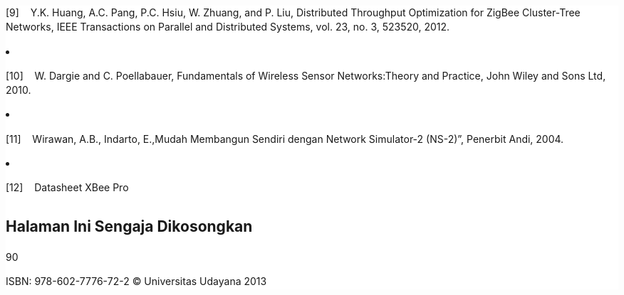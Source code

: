 <p><span class="font3">[9] &nbsp;&nbsp;&nbsp;Y.K. Huang, A.C. Pang, P.C. Hsiu, W. Zhuang, and P. Liu, Distributed Throughput Optimization for ZigBee Cluster-Tree Networks, IEEE Transactions on Parallel and Distributed Systems, vol. 23, no. 3, 523520, 2012.</span></p></li>
<li>
<p><span class="font3">[10] &nbsp;&nbsp;&nbsp;W. Dargie and C. Poellabauer, Fundamentals of Wireless Sensor Networks:Theory and Practice, John Wiley and Sons Ltd, 2010.</span></p></li>
<li>
<p><span class="font3">[11] &nbsp;&nbsp;&nbsp;Wirawan, A.B., Indarto, E.,Mudah Membangun Sendiri dengan Network Simulator-2 (NS-2)”, Penerbit Andi, 2004.</span></p></li>
<li>
<p><span class="font3">[12] &nbsp;&nbsp;&nbsp;Datasheet XBee Pro</span></p></li></ul>
<h2><a name="bookmark12"></a><span class="font8" style="font-weight:bold;"><a name="bookmark13"></a>Halaman Ini Sengaja Dikosongkan</span></h2>
<p><span class="font5">90</span></p>
<p><span class="font0">ISBN: 978-602-7776-72-2 © Universitas Udayana 2013</span></p>